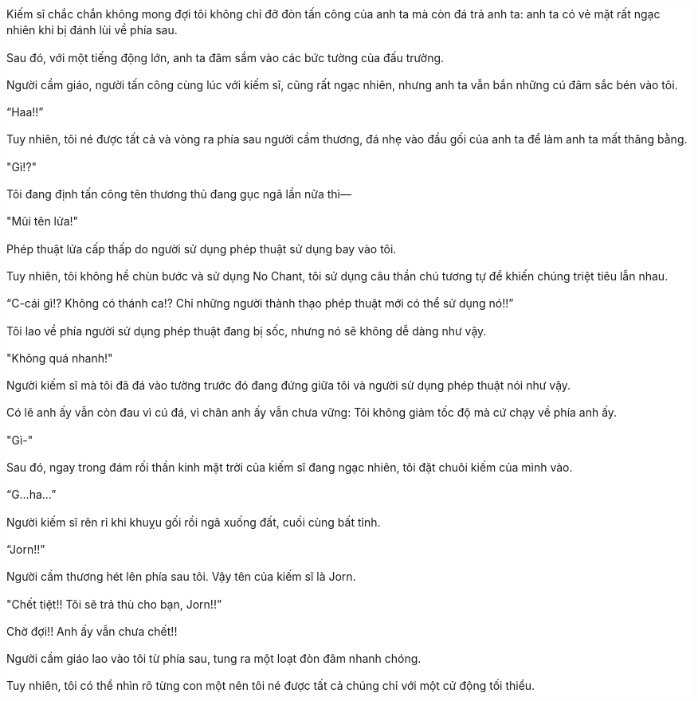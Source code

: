 Kiếm sĩ chắc chắn không mong đợi tôi không chỉ đỡ đòn tấn công của anh ta mà còn đá trả anh ta: anh ta có vẻ mặt rất
ngạc nhiên khi bị đánh lùi về phía sau.

Sau đó, với một tiếng động lớn, anh ta đâm sầm vào các bức tường của đấu trường.

Người cầm giáo, người tấn công cùng lúc với kiếm sĩ, cũng rất ngạc nhiên, nhưng anh ta vẫn bắn những cú đâm sắc bén vào
tôi.

“Haa!!”

Tuy nhiên, tôi né được tất cả và vòng ra phía sau người cầm thương, đá nhẹ vào đầu gối của anh ta để làm anh ta mất
thăng bằng.

"Gì!?"

Tôi đang định tấn công tên thương thủ đang gục ngã lần nữa thì—

"Mũi tên lửa!"

Phép thuật lửa cấp thấp do người sử dụng phép thuật sử dụng bay vào tôi.

Tuy nhiên, tôi không hề chùn bước và sử dụng No Chant, tôi sử dụng câu thần chú tương tự để khiến chúng triệt tiêu lẫn
nhau.

“C-cái gì!? Không có thánh ca!? Chỉ những người thành thạo phép thuật mới có thể sử dụng nó!!”

Tôi lao về phía người sử dụng phép thuật đang bị sốc, nhưng nó sẽ không dễ dàng như vậy.

"Không quá nhanh!"

Người kiếm sĩ mà tôi đã đá vào tường trước đó đang đứng giữa tôi và người sử dụng phép thuật nói như vậy.

Có lẽ anh ấy vẫn còn đau vì cú đá, vì chân anh ấy vẫn chưa vững: Tôi không giảm tốc độ mà cứ chạy về phía anh ấy.

"Gì-"

Sau đó, ngay trong đám rối thần kinh mặt trời của kiếm sĩ đang ngạc nhiên, tôi đặt chuôi kiếm của mình vào.

“G…ha…”

Người kiếm sĩ rên rỉ khi khuỵu gối rồi ngã xuống đất, cuối cùng bất tỉnh.

“Jorn!!”

Người cầm thương hét lên phía sau tôi. Vậy tên của kiếm sĩ là Jorn.

"Chết tiệt!! Tôi sẽ trả thù cho bạn, Jorn!!”

Chờ đợi!! Anh ấy vẫn chưa chết!!

Người cầm giáo lao vào tôi từ phía sau, tung ra một loạt đòn đâm nhanh chóng.

Tuy nhiên, tôi có thể nhìn rõ từng con một nên tôi né được tất cả chúng chỉ với một cử động tối thiểu.
